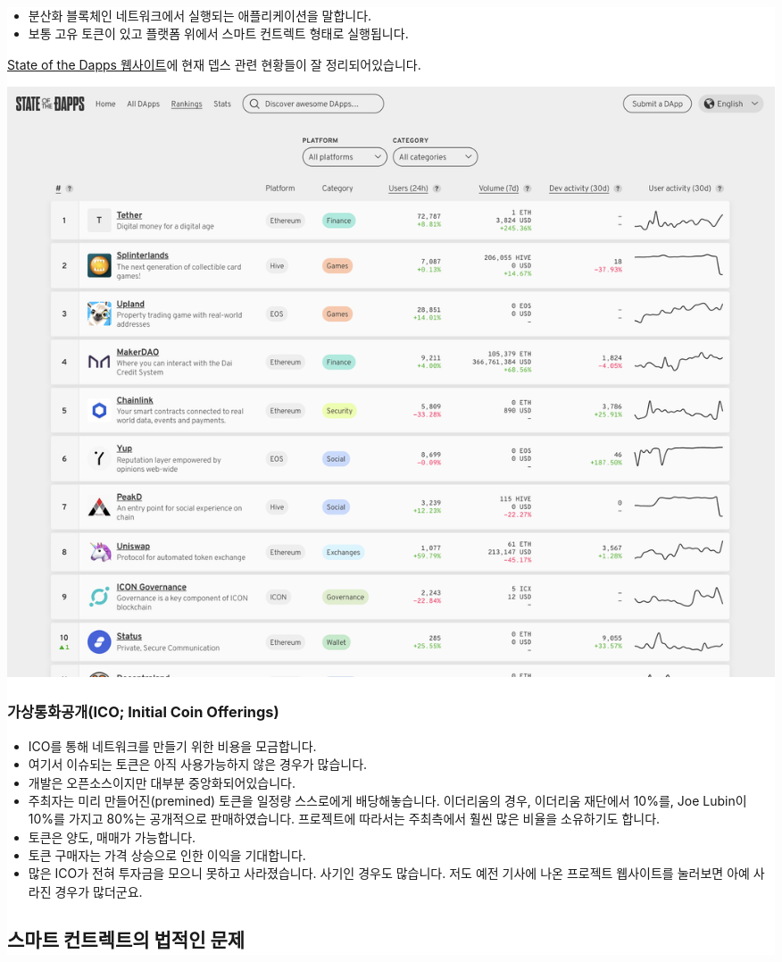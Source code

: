 - 분산화 블록체인 네트워크에서 실행되는 애플리케이션을 말합니다.
- 보통 고유 토큰이 있고 플랫폼 위에서 스마트 컨트렉트 형태로 실행됩니다.

[State of the Dapps 웹사이트](https://www.stateofthedapps.com/)에 현재 뎁스 관련 현황들이 잘 정리되어있습니다.

![21년 5월 기준. 출처: stateofthedapps.com](dapps.png)

### 가상통화공개(ICO; Initial Coin Offerings)

- ICO를 통해 네트워크를 만들기 위한 비용을 모금합니다.
- 여기서 이슈되는 토큰은 아직 사용가능하지 않은 경우가 많습니다. 
- 개발은 오픈소스이지만 대부분 중앙화되어있습니다. 
- 주최자는 미리 만들어진(premined) 토큰을 일정량 스스로에게 배당해놓습니다. 이더리움의 경우, 이더리움 재단에서 10%를, Joe Lubin이 10%를 가지고 80%는 공개적으로 판매하였습니다. 프로젝트에 따라서는 주최측에서 훨씬 많은 비율을 소유하기도 합니다. 
- 토큰은 양도, 매매가 가능합니다.
- 토큰 구매자는 가격 상승으로 인한 이익을 기대합니다.
- 많은 ICO가 전혀 투자금을 모으니 못하고 사라졌습니다. 사기인 경우도 많습니다. 저도 예전 기사에 나온 프로젝트 웹사이트를 눌러보면 아예 사라진 경우가 많더군요.

## 스마트 컨트렉트의 법적인 문제
